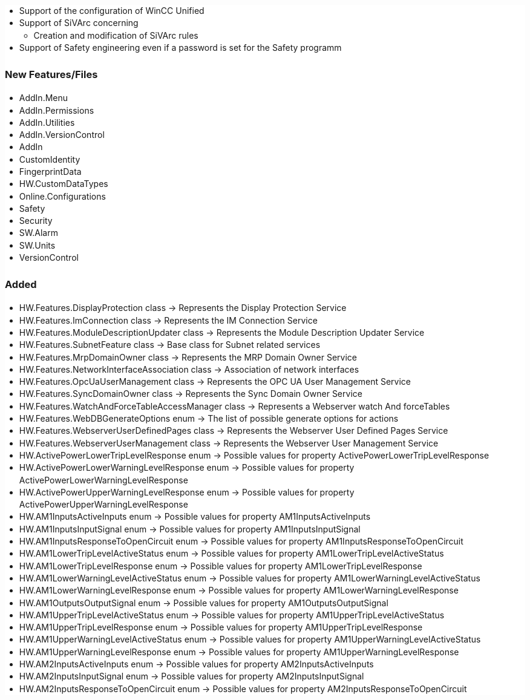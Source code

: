 - Support of the configuration of WinCC Unified
- Support of SiVArc concerning
  - Creation and modification of SiVArc rules
- Support of Safety engineering even if a password is set for the Safety programm

### New Features/Files

- AddIn.Menu
- AddIn.Permissions
- AddIn.Utilities
- AddIn.VersionControl
- AddIn
- CustomIdentity
- FingerprintData
- HW.CustomDataTypes
- Online.Configurations
- Safety
- Security
- SW.Alarm
- SW.Units
- VersionControl

### Added

- HW.Features.DisplayProtection class -> Represents the Display Protection Service
- HW.Features.ImConnection class -> Represents the IM Connection Service
- HW.Features.ModuleDescriptionUpdater class -> Represents the Module Description Updater Service
- HW.Features.SubnetFeature class -> Base class for Subnet related services
- HW.Features.MrpDomainOwner class -> Represents the MRP Domain Owner Service
- HW.Features.NetworkInterfaceAssociation class -> Association of network interfaces
- HW.Features.OpcUaUserManagement class -> Represents the OPC UA User Management Service
- HW.Features.SyncDomainOwner class -> Represents the Sync Domain Owner Service
- HW.Features.WatchAndForceTableAccessManager class -> Represents a Webserver watch And forceTables
- HW.Features.WebDBGenerateOptions enum -> The list of possible generate options for actions
- HW.Features.WebserverUserDefinedPages class -> Represents the Webserver User Defined Pages Service
- HW.Features.WebserverUserManagement class -> Represents the Webserver User Management Service
- HW.ActivePowerLowerTripLevelResponse enum -> Possible values for property ActivePowerLowerTripLevelResponse
- HW.ActivePowerLowerWarningLevelResponse enum -> Possible values for property ActivePowerLowerWarningLevelResponse
- HW.ActivePowerUpperWarningLevelResponse enum -> Possible values for property ActivePowerUpperWarningLevelResponse
- HW.AM1InputsActiveInputs enum -> Possible values for property AM1InputsActiveInputs
- HW.AM1InputsInputSignal enum -> Possible values for property AM1InputsInputSignal
- HW.AM1InputsResponseToOpenCircuit enum -> Possible values for property AM1InputsResponseToOpenCircuit
- HW.AM1LowerTripLevelActiveStatus enum -> Possible values for property AM1LowerTripLevelActiveStatus
- HW.AM1LowerTripLevelResponse enum -> Possible values for property AM1LowerTripLevelResponse
- HW.AM1LowerWarningLevelActiveStatus enum -> Possible values for property AM1LowerWarningLevelActiveStatus
- HW.AM1LowerWarningLevelResponse enum -> Possible values for property AM1LowerWarningLevelResponse
- HW.AM1OutputsOutputSignal enum -> Possible values for property AM1OutputsOutputSignal
- HW.AM1UpperTripLevelActiveStatus enum -> Possible values for property AM1UpperTripLevelActiveStatus
- HW.AM1UpperTripLevelResponse enum -> Possible values for property AM1UpperTripLevelResponse
- HW.AM1UpperWarningLevelActiveStatus enum -> Possible values for property AM1UpperWarningLevelActiveStatus
- HW.AM1UpperWarningLevelResponse enum -> Possible values for property AM1UpperWarningLevelResponse
- HW.AM2InputsActiveInputs enum -> Possible values for property AM2InputsActiveInputs
- HW.AM2InputsInputSignal enum -> Possible values for property AM2InputsInputSignal
- HW.AM2InputsResponseToOpenCircuit enum -> Possible values for property AM2InputsResponseToOpenCircuit